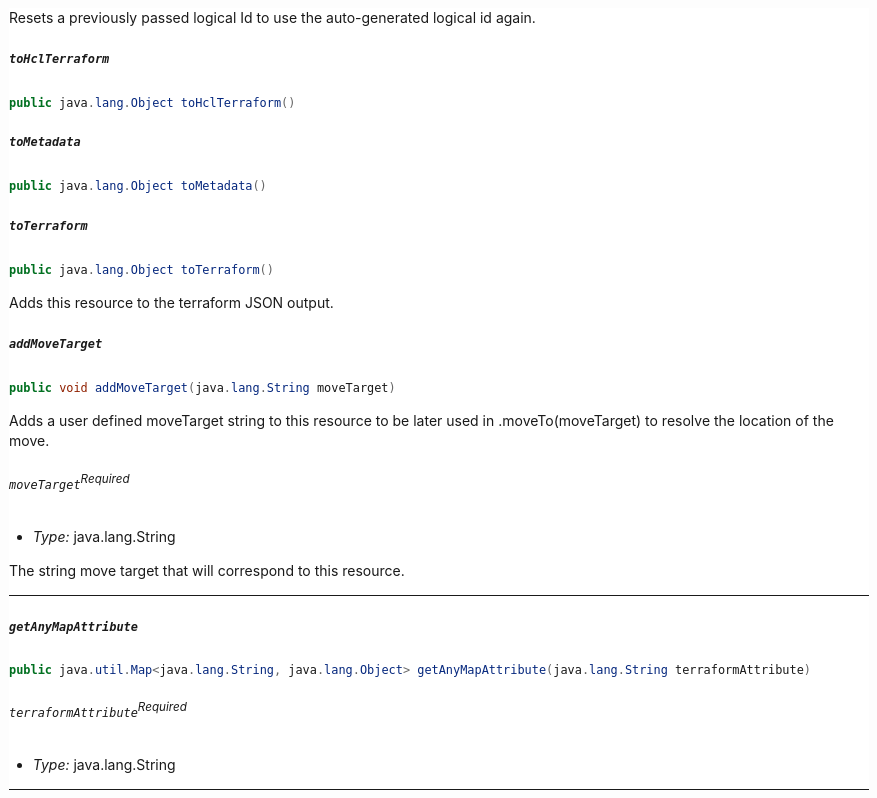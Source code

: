 Resets a previously passed logical Id to use the auto-generated logical id again.

##### `toHclTerraform` <a name="toHclTerraform" id="@cdktf/provider-kubernetes.ingress.Ingress.toHclTerraform"></a>

```java
public java.lang.Object toHclTerraform()
```

##### `toMetadata` <a name="toMetadata" id="@cdktf/provider-kubernetes.ingress.Ingress.toMetadata"></a>

```java
public java.lang.Object toMetadata()
```

##### `toTerraform` <a name="toTerraform" id="@cdktf/provider-kubernetes.ingress.Ingress.toTerraform"></a>

```java
public java.lang.Object toTerraform()
```

Adds this resource to the terraform JSON output.

##### `addMoveTarget` <a name="addMoveTarget" id="@cdktf/provider-kubernetes.ingress.Ingress.addMoveTarget"></a>

```java
public void addMoveTarget(java.lang.String moveTarget)
```

Adds a user defined moveTarget string to this resource to be later used in .moveTo(moveTarget) to resolve the location of the move.

###### `moveTarget`<sup>Required</sup> <a name="moveTarget" id="@cdktf/provider-kubernetes.ingress.Ingress.addMoveTarget.parameter.moveTarget"></a>

- *Type:* java.lang.String

The string move target that will correspond to this resource.

---

##### `getAnyMapAttribute` <a name="getAnyMapAttribute" id="@cdktf/provider-kubernetes.ingress.Ingress.getAnyMapAttribute"></a>

```java
public java.util.Map<java.lang.String, java.lang.Object> getAnyMapAttribute(java.lang.String terraformAttribute)
```

###### `terraformAttribute`<sup>Required</sup> <a name="terraformAttribute" id="@cdktf/provider-kubernetes.ingress.Ingress.getAnyMapAttribute.parameter.terraformAttribute"></a>

- *Type:* java.lang.String

---